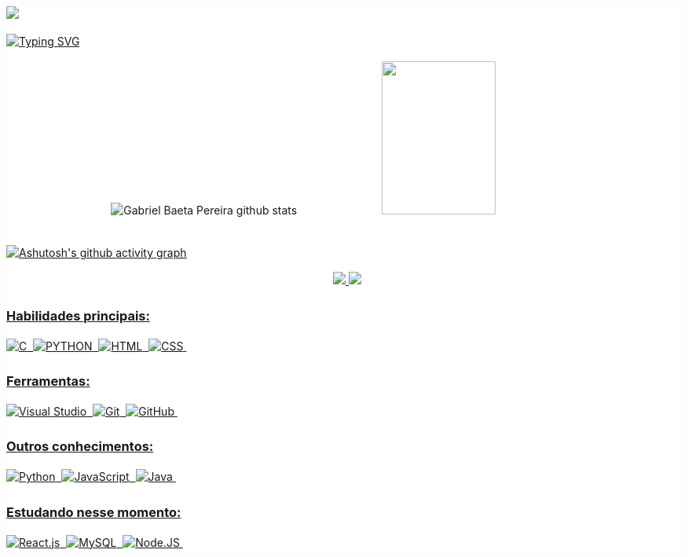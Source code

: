<img width=100% src="https://capsule-render.vercel.app/api?type=waving&color=1C768F&height=120&section=header"/>

[![Typing SVG](https://readme-typing-svg.herokuapp.com/?color=1C768F&size=35&center=true&vCenter=true&width=1000&lines=Gabriel+Baeta+Pereira;Seja+bem-vindo(a)!+:%29)](https://git.io/typing-svg)


<div align="center">  
  <img width="49%" height="195px" src="https://github-readme-stats.vercel.app/api?username=GabrielBaetaP&show_icons=true&count_private=true&hide_border=true&title_color=1C768F&icon_color=1C768F&text_color=063b59&bg_color=0d1117" alt="Gabriel Baeta Pereira github stats" /> 
  <img width="41%" height="195px" src="https://github-readme-stats.vercel.app/api/top-langs/?username=GabrielBaetaP&layout=compact&hide_border=true&title_color=1C768F&text_color=063b59&bg_color=0d1117" />
</div>



<br>

[![Ashutosh's github activity graph](https://github-readme-activity-graph.vercel.app/graph?username=GabrielBaetaP&bg_color=000000&color=1C768F&line=032539&point=f7f5f5&area=true&hide_border=true)](https://github.com/ashutosh00710/github-readme-activity-graph)


<div align="center">  
<a href="https://www.instagram.com/gabrielbp20/" target="_blank"><img src="https://img.shields.io/badge/-Instagram-%23E4405F?style=for-the-badge&logo=instagram&logoColor=white"</a>
<a href="https://www.linkedin.com/in/gabriel-baeta2005/" target="_blank"><img src="https://img.shields.io/badge/LinkedIn-0077B5?style=for-the-badge&logo=linkedin&logoColor=white"</a>
</div>

### Habilidades principais:
![C](https://img.shields.io/badge/-c-0D1117?style=for-the-badge&logo=c%2B%2B&logoColor=0076dc&labelColor=0D1117)&nbsp; 
![PYTHON](https://img.shields.io/badge/-PYTHON-0D1117?style=for-the-badge&logo=python&labelColor=0D1117)&nbsp;
![HTML](https://img.shields.io/badge/-HTML-0D1117?style=for-the-badge&logo=html5&labelColor=0D1117)&nbsp;
![CSS](https://img.shields.io/badge/-CSS-0D1117?style=for-the-badge&logo=CSS3&logoColor=1572B6&labelColor=0D1117)&nbsp;

### Ferramentas:
![Visual Studio](https://img.shields.io/badge/-Visual%20Studio-0D1117?style=for-the-badge&logo=visual-studio&logoColor=C8A2C8&labelColor=0D1117)&nbsp;
![Git](https://img.shields.io/badge/-Git-0D1117?style=for-the-badge&logo=git&labelColor=0D1117)&nbsp;
![GitHub](https://img.shields.io/badge/-GitHub-0D1117?style=for-the-badge&logo=github&labelColor=0D1117)&nbsp;
 
### Outros conhecimentos:
![Python](https://img.shields.io/badge/-python-0D1117?style=for-the-badge&logo=python&logoColor=1572B6&labelColor=0D1117)&nbsp;
![JavaScript](https://img.shields.io/badge/-JavaScript-0D1117?style=for-the-badge&logo=javascript&labelColor=0D1117&textColor=0D1117)&nbsp;
![Java](https://img.shields.io/badge/-Java-0D1117?style=for-the-badge&logo=java&labelColor=0D1117)&nbsp;

### Estudando nesse momento:
![React.js](https://img.shields.io/badge/-React.js-0D1117?style=for-the-badge&logo=react&labelColor=0D1117)&nbsp;
![MySQL](https://img.shields.io/badge/-mysql-0D1117?style=for-the-badge&logo=mysql&labelColor=0D1117)&nbsp;
![Node.JS](https://img.shields.io/badge/-Node.JS-0D1117?style=for-the-badge&logo=node.js&labelColor=0D1117&textColor=0D1117)&nbsp;
